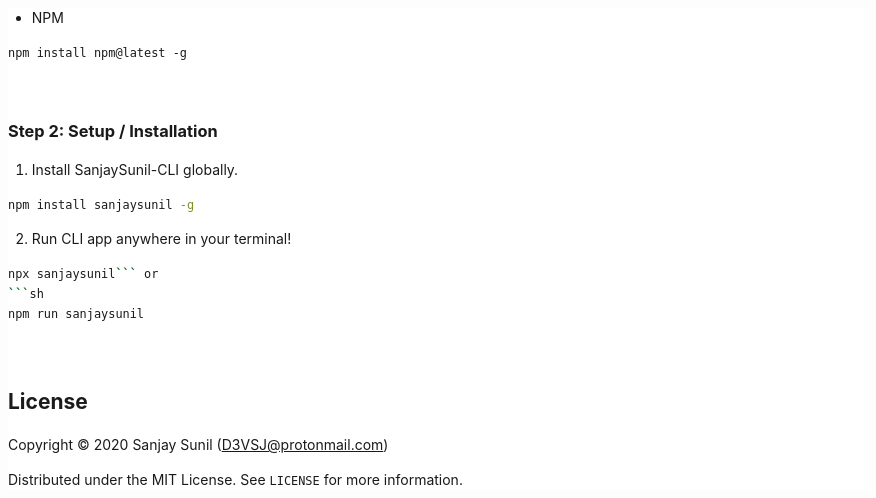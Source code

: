 * NPM
```
npm install npm@latest -g
```
<br/>


### **Step 2:** Setup / Installation

1. Install SanjaySunil-CLI globally.
```sh
npm install sanjaysunil -g
```
2. Run CLI app anywhere in your terminal!
```sh
npx sanjaysunil``` or 
```sh
npm run sanjaysunil
```
<br/>

## License

Copyright © 2020 Sanjay Sunil (D3VSJ@protonmail.com)

Distributed under the MIT License. See `LICENSE` for more information.

